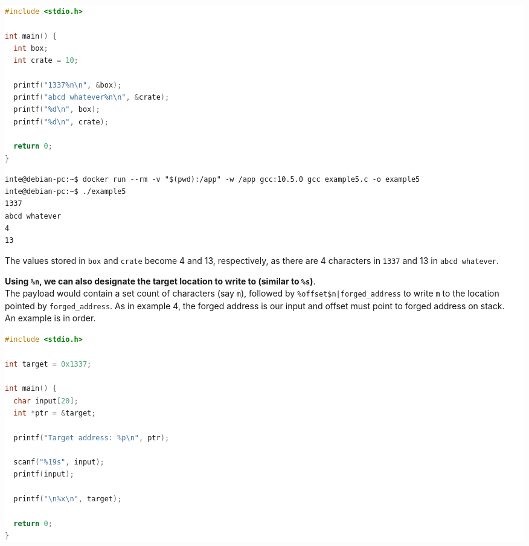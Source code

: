```c
#include <stdio.h>

int main() {
  int box;
  int crate = 10;

  printf("1337%n\n", &box);
  printf("abcd whatever%n\n", &crate);
  printf("%d\n", box);
  printf("%d\n", crate);

  return 0;
}
```

```console
inte@debian-pc:~$ docker run --rm -v "$(pwd):/app" -w /app gcc:10.5.0 gcc example5.c -o example5
inte@debian-pc:~$ ./example5 
1337
abcd whatever
4
13
```

The values stored in `box` and `crate` become 4 and 13, respectively, as there are 4 characters in `1337` and 13 in `abcd whatever`.

**Using `%n`, we can also designate the target location to write to (similar to `%s`)**.  
The payload would contain a set count of characters (say `m`), followed by `%offset$n|forged_address` to write `m` to the location pointed by `forged_address`. As in example 4, the forged address is our input and offset must point to forged address on stack.  
An example is in order.

```c
#include <stdio.h>

int target = 0x1337;

int main() {
  char input[20];
  int *ptr = &target;

  printf("Target address: %p\n", ptr);

  scanf("%19s", input);
  printf(input);

  printf("\n%x\n", target);

  return 0;
}
```
